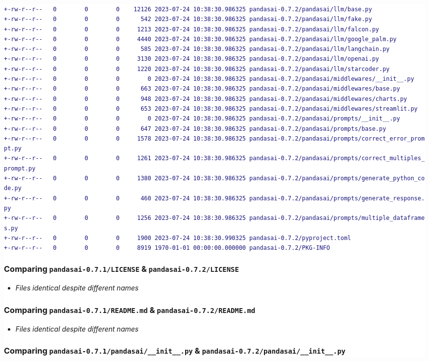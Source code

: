 ```diff
+-rw-r--r--   0        0        0    12126 2023-07-24 10:38:30.986325 pandasai-0.7.2/pandasai/llm/base.py
+-rw-r--r--   0        0        0      542 2023-07-24 10:38:30.986325 pandasai-0.7.2/pandasai/llm/fake.py
+-rw-r--r--   0        0        0     1213 2023-07-24 10:38:30.986325 pandasai-0.7.2/pandasai/llm/falcon.py
+-rw-r--r--   0        0        0     4440 2023-07-24 10:38:30.986325 pandasai-0.7.2/pandasai/llm/google_palm.py
+-rw-r--r--   0        0        0      585 2023-07-24 10:38:30.986325 pandasai-0.7.2/pandasai/llm/langchain.py
+-rw-r--r--   0        0        0     3130 2023-07-24 10:38:30.986325 pandasai-0.7.2/pandasai/llm/openai.py
+-rw-r--r--   0        0        0     1220 2023-07-24 10:38:30.986325 pandasai-0.7.2/pandasai/llm/starcoder.py
+-rw-r--r--   0        0        0        0 2023-07-24 10:38:30.986325 pandasai-0.7.2/pandasai/middlewares/__init__.py
+-rw-r--r--   0        0        0      663 2023-07-24 10:38:30.986325 pandasai-0.7.2/pandasai/middlewares/base.py
+-rw-r--r--   0        0        0      948 2023-07-24 10:38:30.986325 pandasai-0.7.2/pandasai/middlewares/charts.py
+-rw-r--r--   0        0        0      653 2023-07-24 10:38:30.986325 pandasai-0.7.2/pandasai/middlewares/streamlit.py
+-rw-r--r--   0        0        0        0 2023-07-24 10:38:30.986325 pandasai-0.7.2/pandasai/prompts/__init__.py
+-rw-r--r--   0        0        0      647 2023-07-24 10:38:30.986325 pandasai-0.7.2/pandasai/prompts/base.py
+-rw-r--r--   0        0        0     1578 2023-07-24 10:38:30.986325 pandasai-0.7.2/pandasai/prompts/correct_error_prompt.py
+-rw-r--r--   0        0        0     1261 2023-07-24 10:38:30.986325 pandasai-0.7.2/pandasai/prompts/correct_multiples_prompt.py
+-rw-r--r--   0        0        0     1380 2023-07-24 10:38:30.986325 pandasai-0.7.2/pandasai/prompts/generate_python_code.py
+-rw-r--r--   0        0        0      460 2023-07-24 10:38:30.986325 pandasai-0.7.2/pandasai/prompts/generate_response.py
+-rw-r--r--   0        0        0     1256 2023-07-24 10:38:30.986325 pandasai-0.7.2/pandasai/prompts/multiple_dataframes.py
+-rw-r--r--   0        0        0     1900 2023-07-24 10:38:30.990325 pandasai-0.7.2/pyproject.toml
+-rw-r--r--   0        0        0     8919 1970-01-01 00:00:00.000000 pandasai-0.7.2/PKG-INFO
```

### Comparing `pandasai-0.7.1/LICENSE` & `pandasai-0.7.2/LICENSE`

 * *Files identical despite different names*

### Comparing `pandasai-0.7.1/README.md` & `pandasai-0.7.2/README.md`

 * *Files identical despite different names*

### Comparing `pandasai-0.7.1/pandasai/__init__.py` & `pandasai-0.7.2/pandasai/__init__.py`
